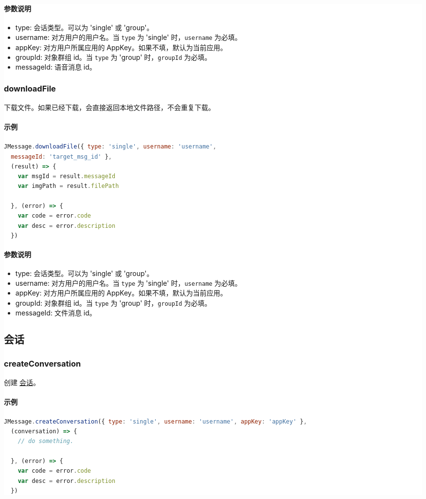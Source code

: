 #### 参数说明

- type: 会话类型。可以为 'single' 或 'group'。
- username: 对方用户的用户名。当 `type` 为 'single' 时，`username` 为必填。
- appKey: 对方用户所属应用的 AppKey。如果不填，默认为当前应用。
- groupId: 对象群组 id。当 `type` 为 'group' 时，`groupId` 为必填。
- messageId: 语音消息 id。

### downloadFile

下载文件。如果已经下载，会直接返回本地文件路径，不会重复下载。

#### 示例

```js
JMessage.downloadFile({ type: 'single', username: 'username',
  messageId: 'target_msg_id' },
  (result) => {
    var msgId = result.messageId
    var imgPath = result.filePath

  }, (error) => {
    var code = error.code
    var desc = error.description
  })
```

#### 参数说明

- type: 会话类型。可以为 'single' 或 'group'。
- username: 对方用户的用户名。当 `type` 为 'single' 时，`username` 为必填。
- appKey: 对方用户所属应用的 AppKey。如果不填，默认为当前应用。
- groupId: 对象群组 id。当 `type` 为 'group' 时，`groupId` 为必填。
- messageId: 文件消息 id。

## 会话

### createConversation

创建 [会话](./Models.md)。

#### 示例

```js
JMessage.createConversation({ type: 'single', username: 'username', appKey: 'appKey' },
  (conversation) => {
    // do something.

  }, (error) => {
    var code = error.code
    var desc = error.description
  })
```
